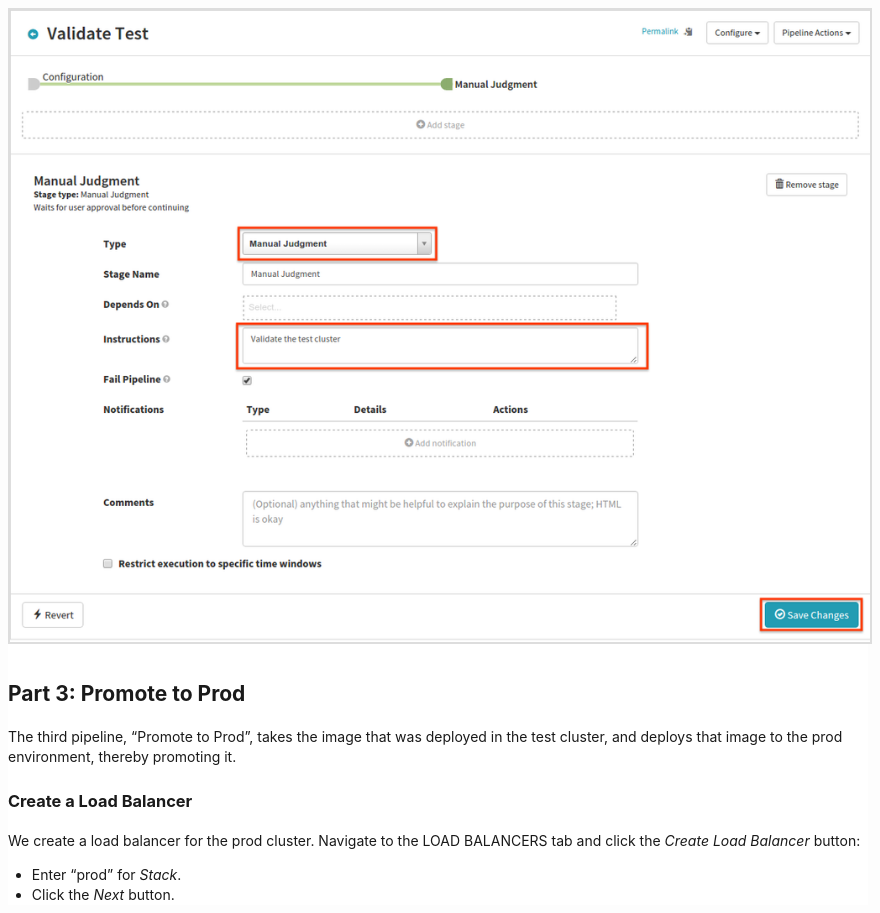 <img src="source-to-prod-codelab/2-manual-judgment.png" style="border: 2px solid #ddd" alt="Manual Judgment" />


## Part 3: Promote to Prod

The third pipeline, “Promote to Prod”, takes the image that was deployed in the test cluster, and deploys that image to the prod environment, thereby promoting it.

### Create a Load Balancer

We create a load balancer for the prod cluster. Navigate to the LOAD BALANCERS tab and click the *Create Load Balancer* button:

* Enter “prod” for *Stack*.
* Click the *Next* button.
